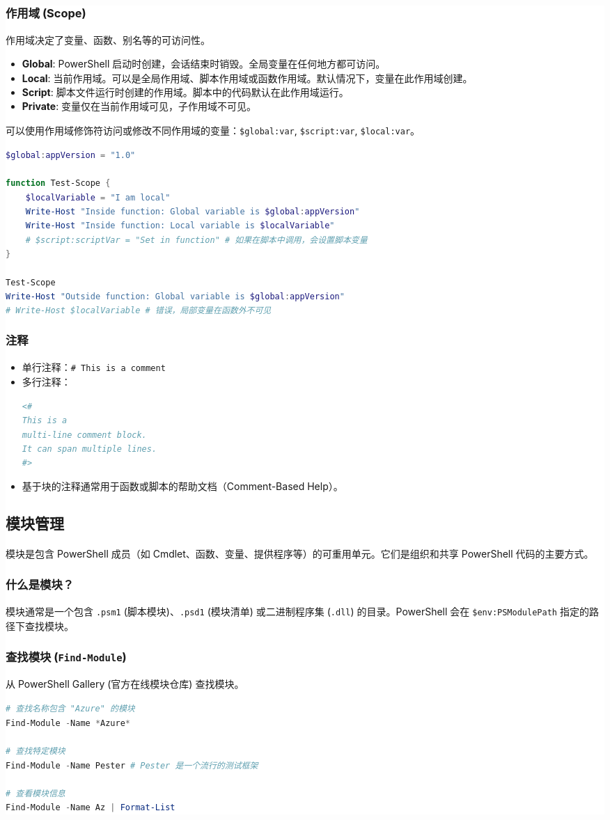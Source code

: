 ### 作用域 (Scope)

作用域决定了变量、函数、别名等的可访问性。

*   **Global**: PowerShell 启动时创建，会话结束时销毁。全局变量在任何地方都可访问。
*   **Local**: 当前作用域。可以是全局作用域、脚本作用域或函数作用域。默认情况下，变量在此作用域创建。
*   **Script**: 脚本文件运行时创建的作用域。脚本中的代码默认在此作用域运行。
*   **Private**: 变量仅在当前作用域可见，子作用域不可见。

可以使用作用域修饰符访问或修改不同作用域的变量：`$global:var`, `$script:var`, `$local:var`。

```powershell
$global:appVersion = "1.0"

function Test-Scope {
    $localVariable = "I am local"
    Write-Host "Inside function: Global variable is $global:appVersion"
    Write-Host "Inside function: Local variable is $localVariable"
    # $script:scriptVar = "Set in function" # 如果在脚本中调用，会设置脚本变量
}

Test-Scope
Write-Host "Outside function: Global variable is $global:appVersion"
# Write-Host $localVariable # 错误，局部变量在函数外不可见
```

### 注释

*   单行注释：`# This is a comment`
*   多行注释：
    ```powershell
    <#
    This is a
    multi-line comment block.
    It can span multiple lines.
    #>
    ```
*   基于块的注释通常用于函数或脚本的帮助文档（Comment-Based Help）。

## 模块管理

模块是包含 PowerShell 成员（如 Cmdlet、函数、变量、提供程序等）的可重用单元。它们是组织和共享 PowerShell 代码的主要方式。

### 什么是模块？

模块通常是一个包含 `.psm1` (脚本模块)、`.psd1` (模块清单) 或二进制程序集 (`.dll`) 的目录。PowerShell 会在 `$env:PSModulePath` 指定的路径下查找模块。

### 查找模块 (`Find-Module`)

从 PowerShell Gallery (官方在线模块仓库) 查找模块。

```powershell
# 查找名称包含 "Azure" 的模块
Find-Module -Name *Azure*

# 查找特定模块
Find-Module -Name Pester # Pester 是一个流行的测试框架

# 查看模块信息
Find-Module -Name Az | Format-List
```
